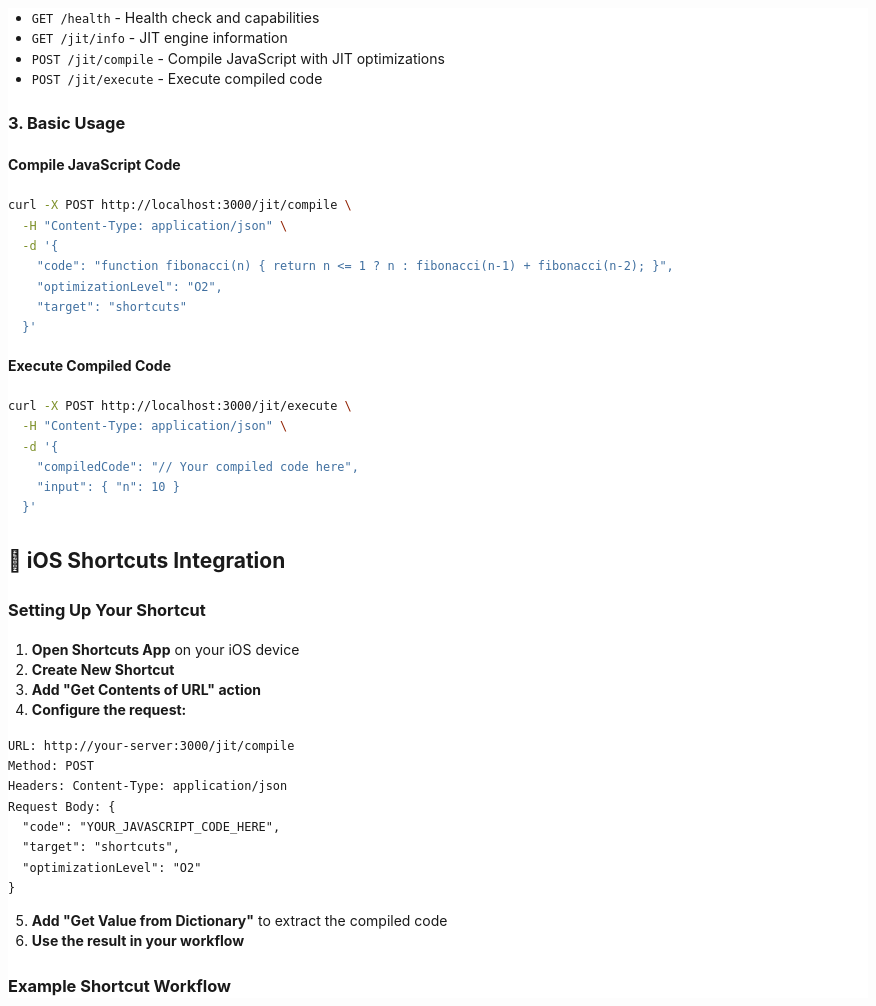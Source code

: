 - `GET /health` - Health check and capabilities
- `GET /jit/info` - JIT engine information
- `POST /jit/compile` - Compile JavaScript with JIT optimizations
- `POST /jit/execute` - Execute compiled code

### 3. Basic Usage

#### Compile JavaScript Code

```bash
curl -X POST http://localhost:3000/jit/compile \
  -H "Content-Type: application/json" \
  -d '{
    "code": "function fibonacci(n) { return n <= 1 ? n : fibonacci(n-1) + fibonacci(n-2); }",
    "optimizationLevel": "O2",
    "target": "shortcuts"
  }'
```

#### Execute Compiled Code

```bash
curl -X POST http://localhost:3000/jit/execute \
  -H "Content-Type: application/json" \
  -d '{
    "compiledCode": "// Your compiled code here",
    "input": { "n": 10 }
  }'
```

## 📱 iOS Shortcuts Integration

### Setting Up Your Shortcut

1. **Open Shortcuts App** on your iOS device
2. **Create New Shortcut**
3. **Add "Get Contents of URL" action**
4. **Configure the request:**

```
URL: http://your-server:3000/jit/compile
Method: POST
Headers: Content-Type: application/json
Request Body: {
  "code": "YOUR_JAVASCRIPT_CODE_HERE",
  "target": "shortcuts",
  "optimizationLevel": "O2"
}
```

5. **Add "Get Value from Dictionary"** to extract the compiled code
6. **Use the result in your workflow**

### Example Shortcut Workflow
